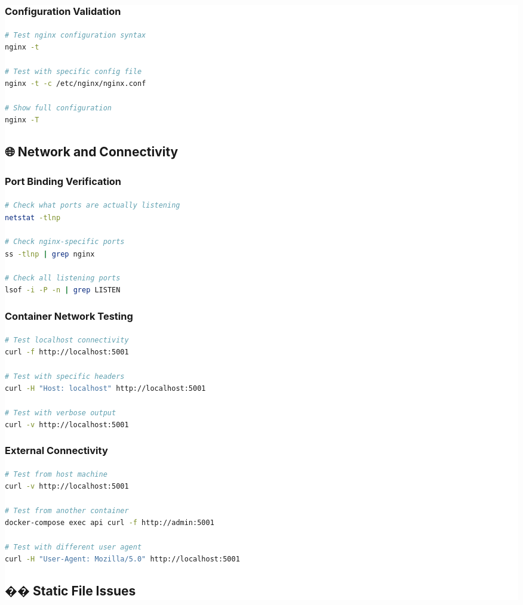 ### **Configuration Validation**
```bash
# Test nginx configuration syntax
nginx -t

# Test with specific config file
nginx -t -c /etc/nginx/nginx.conf

# Show full configuration
nginx -T
```

## 🌐 Network and Connectivity

### **Port Binding Verification**
```bash
# Check what ports are actually listening
netstat -tlnp

# Check nginx-specific ports
ss -tlnp | grep nginx

# Check all listening ports
lsof -i -P -n | grep LISTEN
```

### **Container Network Testing**
```bash
# Test localhost connectivity
curl -f http://localhost:5001

# Test with specific headers
curl -H "Host: localhost" http://localhost:5001

# Test with verbose output
curl -v http://localhost:5001
```

### **External Connectivity**
```bash
# Test from host machine
curl -v http://localhost:5001

# Test from another container
docker-compose exec api curl -f http://admin:5001

# Test with different user agent
curl -H "User-Agent: Mozilla/5.0" http://localhost:5001
```

## �� Static File Issues
